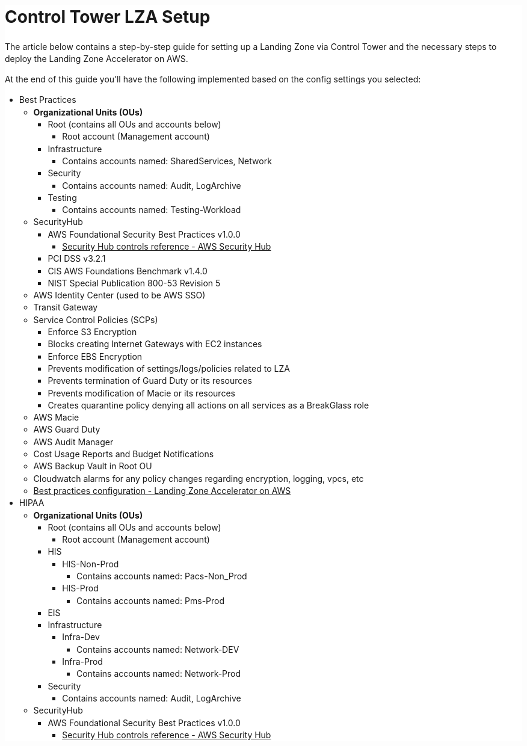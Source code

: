 # Control Tower LZA Setup
The article below contains a step-by-step guide for setting up a Landing Zone via Control Tower and the necessary steps to deploy the Landing Zone Accelerator on AWS.

At the end of this guide you’ll have the following implemented based on the config settings you selected:

- Best Practices
  - **Organizational Units (OUs)**
    - Root (contains all OUs and accounts below)
      - Root account (Management account)
    - Infrastructure
      - Contains accounts named: SharedServices, Network
    - Security
      - Contains accounts named: Audit, LogArchive
    - Testing
      - Contains accounts named: Testing-Workload
  - SecurityHub
    - AWS Foundational Security Best Practices v1.0.0
      - [Security Hub controls reference - AWS Security Hub](https://docs.aws.amazon.com/securityhub/latest/userguide/securityhub-controls-reference.html) 
    - PCI DSS v3.2.1
    - CIS AWS Foundations Benchmark v1.4.0
    - NIST Special Publication 800-53 Revision 5
  - AWS Identity Center (used to be AWS SSO)
  - Transit Gateway
  - Service Control Policies (SCPs)
    - Enforce S3 Encryption
    - Blocks creating Internet Gateways with EC2 instances
    - Enforce EBS Encryption
    - Prevents modification of settings/logs/policies related to LZA
    - Prevents termination of Guard Duty or its resources
    - Prevents modification of Macie or its resources
    - Creates quarantine policy denying all actions on all services as a BreakGlass role
  - AWS Macie
  - AWS Guard Duty
  - AWS Audit Manager
  - Cost Usage Reports and Budget Notifications
  - AWS Backup Vault in Root OU
  - Cloudwatch alarms for any policy changes regarding encryption, logging, vpcs, etc
  - [Best practices configuration - Landing Zone Accelerator on AWS](https://docs.aws.amazon.com/solutions/latest/landing-zone-accelerator-on-aws/best-practices-configuration.html) 
- HIPAA
  - **Organizational Units (OUs)**
    - Root (contains all OUs and accounts below)
      - Root account (Management account)
    - HIS
      - HIS-Non-Prod
        - Contains accounts named: Pacs-Non_Prod
      - HIS-Prod
        - Contains accounts named: Pms-Prod
    - EIS
    - Infrastructure
      - Infra-Dev
        - Contains accounts named: Network-DEV
      - Infra-Prod
        - Contains accounts named: Network-Prod
    - Security
      - Contains accounts named: Audit, LogArchive
  - SecurityHub
    - AWS Foundational Security Best Practices v1.0.0
      - [Security Hub controls reference - AWS Security Hub](https://docs.aws.amazon.com/securityhub/latest/userguide/securityhub-controls-reference.html) 